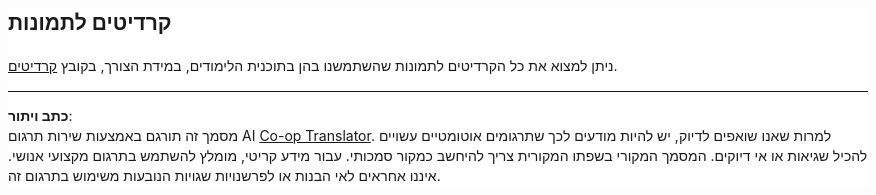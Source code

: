 ## קרדיטים לתמונות  

ניתן למצוא את כל הקרדיטים לתמונות שהשתמשנו בהן בתוכנית הלימודים, במידת הצורך, בקובץ [קרדיטים](./attributions.md).  

---

**כתב ויתור**:  
מסמך זה תורגם באמצעות שירות תרגום AI [Co-op Translator](https://github.com/Azure/co-op-translator). למרות שאנו שואפים לדיוק, יש להיות מודעים לכך שתרגומים אוטומטיים עשויים להכיל שגיאות או אי דיוקים. המסמך המקורי בשפתו המקורית צריך להיחשב כמקור סמכותי. עבור מידע קריטי, מומלץ להשתמש בתרגום מקצועי אנושי. איננו אחראים לאי הבנות או לפרשנויות שגויות הנובעות משימוש בתרגום זה.